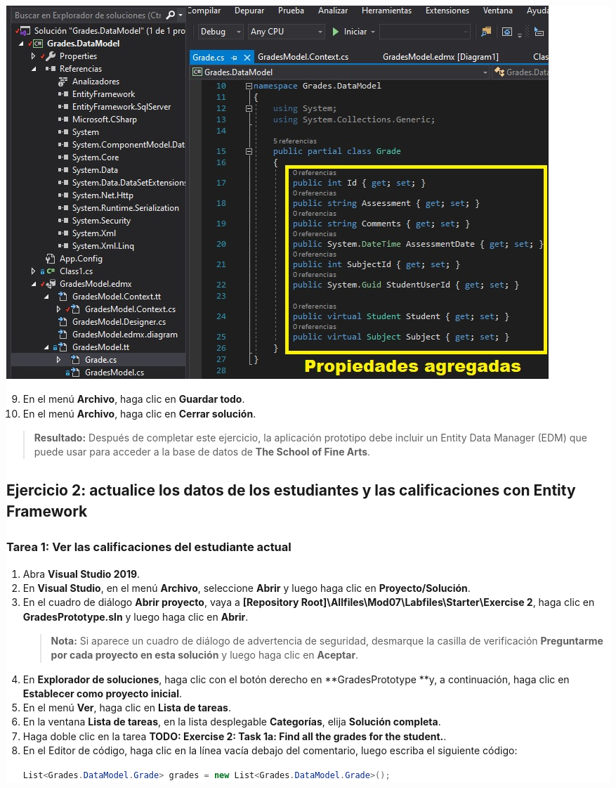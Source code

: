  ![alt text](./Images/Fig-10-PropiedadesAgregadas.jpg "Creación de propiedades para la clase Grade !!!")

9. En el menú **Archivo**, haga clic en **Guardar todo**.
10. En el menú **Archivo**, haga clic en **Cerrar solución**.

> **Resultado:** Después de completar este ejercicio, la aplicación prototipo debe incluir un Entity Data Manager (EDM) que puede usar para acceder a la base de datos de **The School of Fine Arts**.

## Ejercicio 2: actualice los datos de los estudiantes y las calificaciones con Entity Framework

### Tarea 1: Ver las calificaciones del estudiante actual

1. Abra **Visual Studio 2019**.
2. En **Visual Studio**, en el menú **Archivo**, seleccione **Abrir** y luego haga clic en **Proyecto/Solución**.
3. En el cuadro de diálogo **Abrir proyecto**, vaya a **[Repository Root]\Allfiles\Mod07\Labfiles\Starter\Exercise 2**, haga clic en **GradesPrototype.sln** y luego haga clic en **Abrir**.
    > **Nota:** Si aparece un cuadro de diálogo de advertencia de seguridad, desmarque la casilla de verificación **Preguntarme por cada proyecto en esta solución** y luego haga clic en **Aceptar**.
4. En **Explorador de soluciones**, haga clic con el botón derecho en **GradesPrototype **y, a continuación, haga clic en **Establecer como proyecto inicial**.
5. En el menú **Ver**, haga clic en **Lista de tareas**.
6. En la ventana **Lista de tareas**, en la lista desplegable **Categorías**, elija **Solución completa**.
7. Haga doble clic en la tarea **TODO: Exercise 2: Task 1a: Find all the grades for the student.**.
8. En el Editor de código, haga clic en la línea vacía debajo del comentario, luego escriba el siguiente código:
    ```cs
    List<Grades.DataModel.Grade> grades = new List<Grades.DataModel.Grade>();
